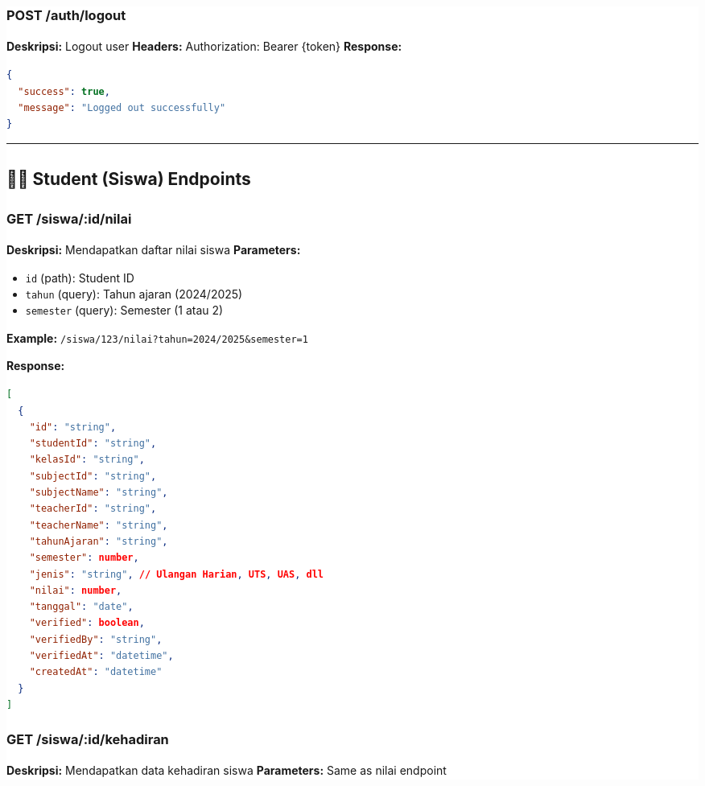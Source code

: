 ### POST /auth/logout
**Deskripsi:** Logout user
**Headers:** Authorization: Bearer {token}
**Response:**
```json
{
  "success": true,
  "message": "Logged out successfully"
}
```

---

## 👨‍🎓 Student (Siswa) Endpoints

### GET /siswa/:id/nilai
**Deskripsi:** Mendapatkan daftar nilai siswa
**Parameters:**
- `id` (path): Student ID
- `tahun` (query): Tahun ajaran (2024/2025)
- `semester` (query): Semester (1 atau 2)

**Example:** `/siswa/123/nilai?tahun=2024/2025&semester=1`

**Response:**
```json
[
  {
    "id": "string",
    "studentId": "string",
    "kelasId": "string", 
    "subjectId": "string",
    "subjectName": "string",
    "teacherId": "string",
    "teacherName": "string",
    "tahunAjaran": "string",
    "semester": number,
    "jenis": "string", // Ulangan Harian, UTS, UAS, dll
    "nilai": number,
    "tanggal": "date",
    "verified": boolean,
    "verifiedBy": "string",
    "verifiedAt": "datetime",
    "createdAt": "datetime"
  }
]
```

### GET /siswa/:id/kehadiran
**Deskripsi:** Mendapatkan data kehadiran siswa
**Parameters:** Same as nilai endpoint
